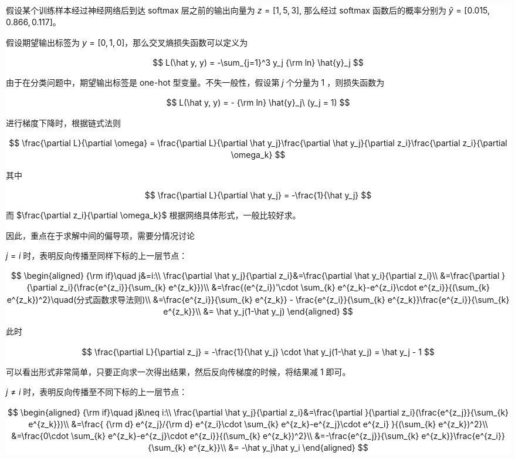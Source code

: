 假设某个训练样本经过神经网络后到达 softmax 层之前的输出向量为 $z=[ 1, 5, 3 ]$, 那么经过 softmax 函数后的概率分别为 $\hat y=[0.015,0.866,0.117]$。

假设期望输出标签为 $y = [0,1,0]$，那么交叉熵损失函数可以定义为

$$
L(\hat y, y) = -\sum_{j=1}^3 y_j {\rm ln} \hat{y}_j
$$

由于在分类问题中，期望输出标签是 one-hot 型变量。不失一般性，假设第 $j$ 个分量为 1 ，则损失函数为

$$
L(\hat y, y) = - {\rm ln} \hat{y}_j\ (y_j = 1)
$$

进行梯度下降时，根据链式法则

$$
\frac{\partial L}{\partial \omega} = \frac{\partial L}{\partial \hat y_j}\frac{\partial \hat y_j}{\partial z_i}\frac{\partial z_i}{\partial \omega_k}
$$

其中

$$
\frac{\partial L}{\partial \hat y_j} = -\frac{1}{\hat y_j}
$$

而 $\frac{\partial z_i}{\partial \omega_k}$ 根据网络具体形式，一般比较好求。

因此，重点在于求解中间的偏导项，需要分情况讨论

$j=i$ 时，表明反向传播至同样下标的上一层节点：

$$
\begin{aligned}
{\rm if}\quad j&=i:\\
\frac{\partial \hat y_j}{\partial z_i}&=\frac{\partial \hat y_i}{\partial z_i}\\
&=\frac{\partial }{\partial z_i}(\frac{e^{z_i}}{\sum_{k} e^{z_k}})\\
&=\frac{(e^{z_i})'\cdot \sum_{k} e^{z_k}-e^{z_i}\cdot e^{z_i}}{(\sum_{k} e^{z_k})^2}\quad(分式函数求导法则)\\
&=\frac{e^{z_i}}{\sum_{k} e^{z_k}} - \frac{e^{z_i}}{\sum_{k} e^{z_k}}\frac{e^{z_i}}{\sum_{k} e^{z_k}}\\
&= \hat y_j(1-\hat y_j)
\end{aligned}
$$

此时

$$
\frac{\partial L}{\partial z_j} = -\frac{1}{\hat y_j} \cdot \hat y_j(1-\hat y_j) = \hat y_j - 1
$$

可以看出形式非常简单，只要正向求一次得出结果，然后反向传梯度的时候，将结果减 1 即可。

$j\neq i$ 时，表明反向传播至不同下标的上一层节点：

$$
\begin{aligned}
{\rm if}\quad j&\neq i:\\
\frac{\partial \hat y_j}{\partial z_i}&=\frac{\partial }{\partial z_i}(\frac{e^{z_j}}{\sum_{k} e^{z_k}})\\
&=\frac{ {\rm d} e^{z_j}/{\rm d} e^{z_i}\cdot \sum_{k} e^{z_k}-e^{z_j}\cdot e^{z_i} }{(\sum_{k} e^{z_k})^2}\\
&=\frac{0\cdot \sum_{k} e^{z_k}-e^{z_j}\cdot e^{z_i}}{(\sum_{k} e^{z_k})^2}\\
&=-\frac{e^{z_j}}{\sum_{k} e^{z_k}}\frac{e^{z_i}}{\sum_{k} e^{z_k}}\\
&= -\hat y_j\hat y_i
\end{aligned}
$$
